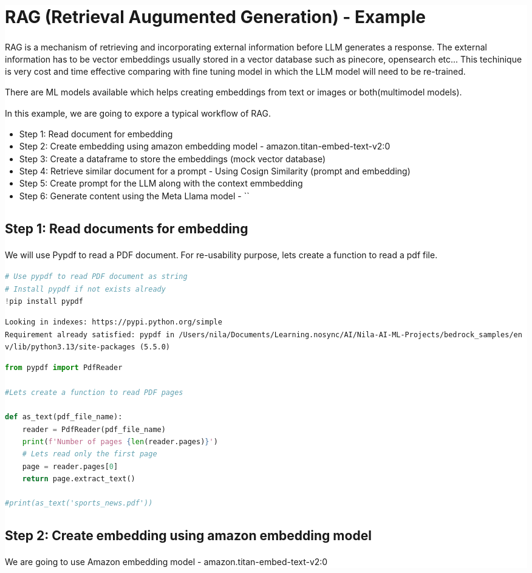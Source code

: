 # RAG (Retrieval Augumented Generation) - Example
RAG is a mechanism of retrieving and incorporating external information before LLM generates a response. The external information has to be vector embeddings usually stored in a vector database such as pinecore, opensearch etc... This techinique is very cost and time effective comparing with fine tuning model in which the LLM model will need to be re-trained.

There are ML models available which helps creating embeddings from text or images or both(multimodel models).

In this example, we are going to expore a typical workflow of RAG.

- Step 1: Read document for embedding
- Step 2: Create embedding using amazon embedding model - amazon.titan-embed-text-v2:0
- Step 3: Create a dataframe to store the embeddings (mock vector database)
- Step 4: Retrieve similar document for a prompt - Using Cosign Similarity (prompt and embedding)
- Step 5: Create prompt for the LLM along with the context emmbedding
- Step 6: Generate content using the Meta Llama model - ``

## Step 1: Read documents for embedding
We will use Pypdf to read a PDF document. For re-usability purpose, lets create a function to read a pdf file.


```python
# Use pypdf to read PDF document as string
# Install pypdf if not exists already
!pip install pypdf
```

    Looking in indexes: https://pypi.python.org/simple
    Requirement already satisfied: pypdf in /Users/nila/Documents/Learning.nosync/AI/Nila-AI-ML-Projects/bedrock_samples/env/lib/python3.13/site-packages (5.5.0)



```python
from pypdf import PdfReader

#Lets create a function to read PDF pages

def as_text(pdf_file_name):
    reader = PdfReader(pdf_file_name)
    print(f'Number of pages {len(reader.pages)}')
    # Lets read only the first page
    page = reader.pages[0]
    return page.extract_text()

#print(as_text('sports_news.pdf'))
```

## Step 2: Create embedding using amazon embedding model
We are going to use Amazon embedding model - amazon.titan-embed-text-v2:0
